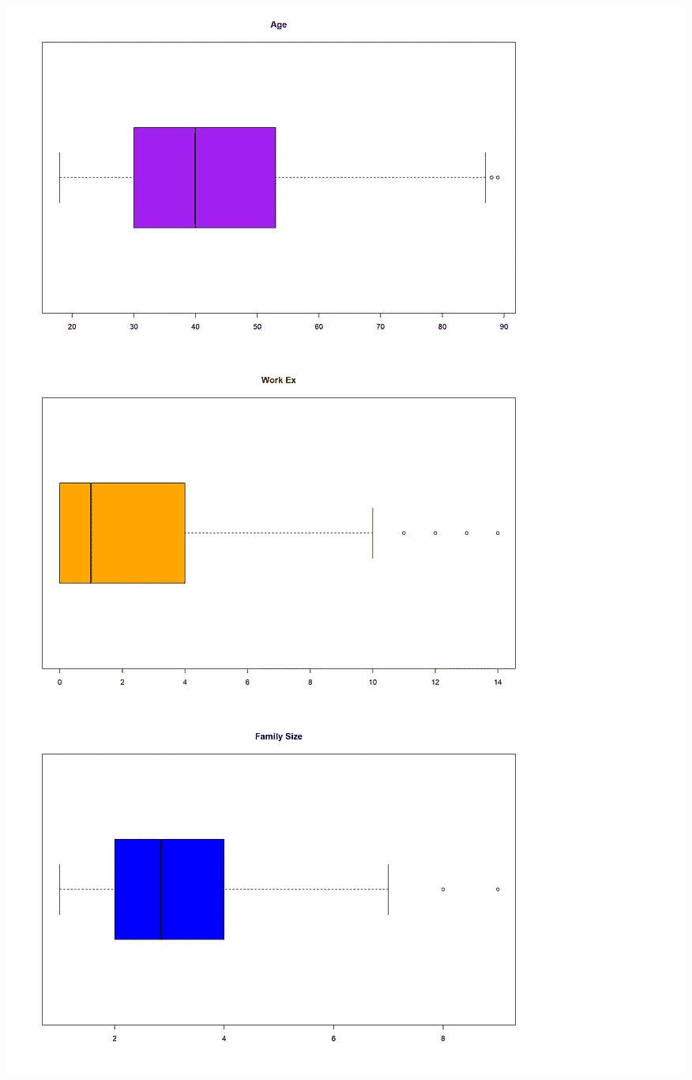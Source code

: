 ![](img/173c3607602b2c401b860df2e3b69476.png)![](img/7a968e6f87bb7cd7e37b6480362fe56e.png)![](img/8507cd7e5344ffea3b8061939aa7a390.png)